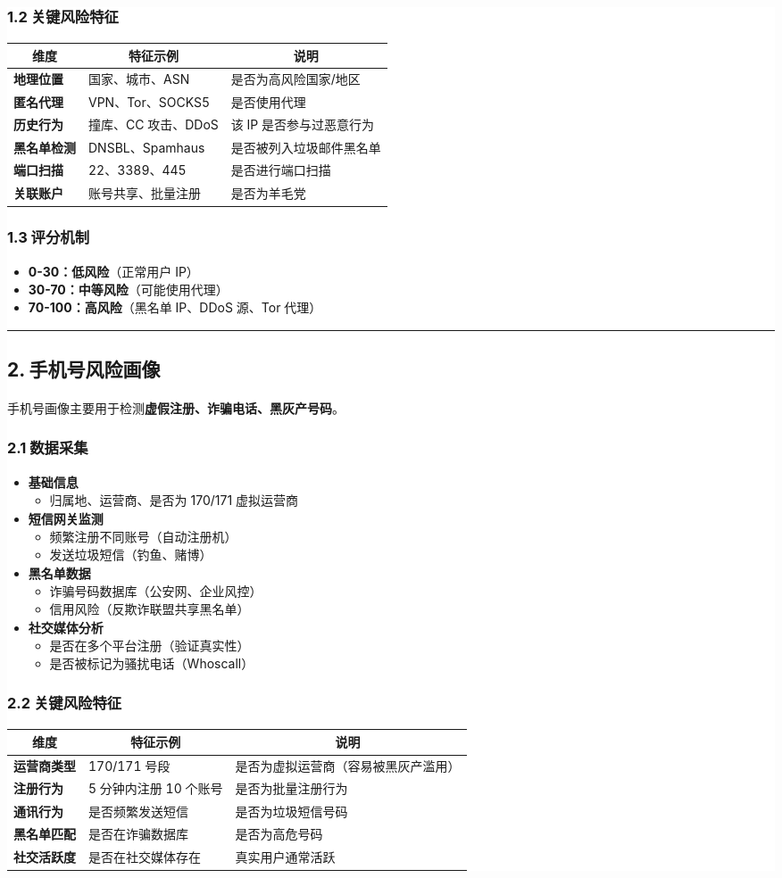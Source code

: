 ### **1.2 关键风险特征**

| 维度           | 特征示例            | 说明                     |
| -------------- | ------------------- | ------------------------ |
| **地理位置**   | 国家、城市、ASN     | 是否为高风险国家/地区    |
| **匿名代理**   | VPN、Tor、SOCKS5    | 是否使用代理             |
| **历史行为**   | 撞库、CC 攻击、DDoS | 该 IP 是否参与过恶意行为 |
| **黑名单检测** | DNSBL、Spamhaus     | 是否被列入垃圾邮件黑名单 |
| **端口扫描**   | 22、3389、445       | 是否进行端口扫描         |
| **关联账户**   | 账号共享、批量注册  | 是否为羊毛党             |

### **1.3 评分机制**

- **0-30：低风险**（正常用户 IP）
- **30-70：中等风险**（可能使用代理）
- **70-100：高风险**（黑名单 IP、DDoS 源、Tor 代理）

------

## **2. 手机号风险画像**

手机号画像主要用于检测**虚假注册、诈骗电话、黑灰产号码**。

### **2.1 数据采集**

- **基础信息**
  - 归属地、运营商、是否为 170/171 虚拟运营商
- **短信网关监测**
  - 频繁注册不同账号（自动注册机）
  - 发送垃圾短信（钓鱼、赌博）
- **黑名单数据**
  - 诈骗号码数据库（公安网、企业风控）
  - 信用风险（反欺诈联盟共享黑名单）
- **社交媒体分析**
  - 是否在多个平台注册（验证真实性）
  - 是否被标记为骚扰电话（Whoscall）

### **2.2 关键风险特征**

| 维度           | 特征示例               | 说明                                 |
| -------------- | ---------------------- | ------------------------------------ |
| **运营商类型** | 170/171 号段           | 是否为虚拟运营商（容易被黑灰产滥用） |
| **注册行为**   | 5 分钟内注册 10 个账号 | 是否为批量注册行为                   |
| **通讯行为**   | 是否频繁发送短信       | 是否为垃圾短信号码                   |
| **黑名单匹配** | 是否在诈骗数据库       | 是否为高危号码                       |
| **社交活跃度** | 是否在社交媒体存在     | 真实用户通常活跃                     |
